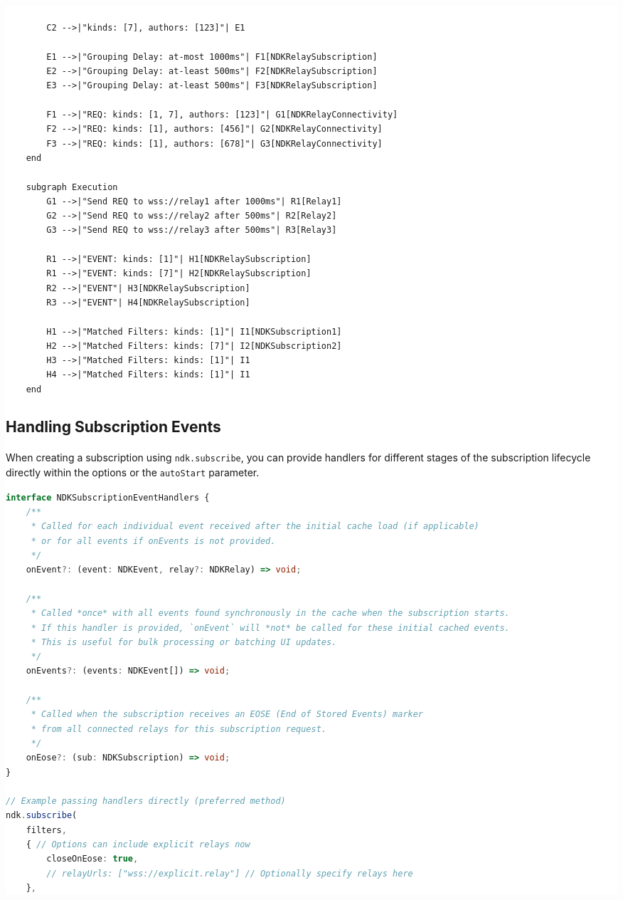 ```mermaid

        C2 -->|"kinds: [7], authors: [123]"| E1

        E1 -->|"Grouping Delay: at-most 1000ms"| F1[NDKRelaySubscription]
        E2 -->|"Grouping Delay: at-least 500ms"| F2[NDKRelaySubscription]
        E3 -->|"Grouping Delay: at-least 500ms"| F3[NDKRelaySubscription]

        F1 -->|"REQ: kinds: [1, 7], authors: [123]"| G1[NDKRelayConnectivity]
        F2 -->|"REQ: kinds: [1], authors: [456]"| G2[NDKRelayConnectivity]
        F3 -->|"REQ: kinds: [1], authors: [678]"| G3[NDKRelayConnectivity]
    end

    subgraph Execution
        G1 -->|"Send REQ to wss://relay1 after 1000ms"| R1[Relay1]
        G2 -->|"Send REQ to wss://relay2 after 500ms"| R2[Relay2]
        G3 -->|"Send REQ to wss://relay3 after 500ms"| R3[Relay3]

        R1 -->|"EVENT: kinds: [1]"| H1[NDKRelaySubscription]
        R1 -->|"EVENT: kinds: [7]"| H2[NDKRelaySubscription]
        R2 -->|"EVENT"| H3[NDKRelaySubscription]
        R3 -->|"EVENT"| H4[NDKRelaySubscription]

        H1 -->|"Matched Filters: kinds: [1]"| I1[NDKSubscription1]
        H2 -->|"Matched Filters: kinds: [7]"| I2[NDKSubscription2]
        H3 -->|"Matched Filters: kinds: [1]"| I1
        H4 -->|"Matched Filters: kinds: [1]"| I1
    end
```

## Handling Subscription Events

When creating a subscription using `ndk.subscribe`, you can provide handlers for different stages of the subscription lifecycle directly within the options or the `autoStart` parameter.

```typescript
interface NDKSubscriptionEventHandlers {
    /**
     * Called for each individual event received after the initial cache load (if applicable)
     * or for all events if onEvents is not provided.
     */
    onEvent?: (event: NDKEvent, relay?: NDKRelay) => void;

    /**
     * Called *once* with all events found synchronously in the cache when the subscription starts.
     * If this handler is provided, `onEvent` will *not* be called for these initial cached events.
     * This is useful for bulk processing or batching UI updates.
     */
    onEvents?: (events: NDKEvent[]) => void;

    /**
     * Called when the subscription receives an EOSE (End of Stored Events) marker
     * from all connected relays for this subscription request.
     */
    onEose?: (sub: NDKSubscription) => void;
}

// Example passing handlers directly (preferred method)
ndk.subscribe(
    filters,
    { // Options can include explicit relays now
        closeOnEose: true,
        // relayUrls: ["wss://explicit.relay"] // Optionally specify relays here
    },
```